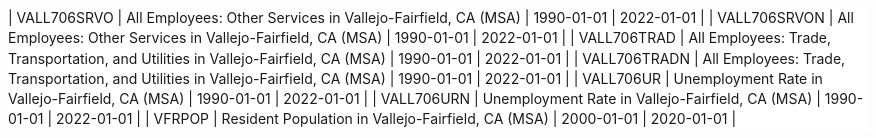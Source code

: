 | VALL706SRVO               | All Employees: Other Services in Vallejo-Fairfield, CA (MSA)                                                                                               | 1990-01-01          | 2022-01-01        |
| VALL706SRVON              | All Employees: Other Services in Vallejo-Fairfield, CA (MSA)                                                                                               | 1990-01-01          | 2022-01-01        |
| VALL706TRAD               | All Employees: Trade, Transportation, and Utilities in Vallejo-Fairfield, CA (MSA)                                                                         | 1990-01-01          | 2022-01-01        |
| VALL706TRADN              | All Employees: Trade, Transportation, and Utilities in Vallejo-Fairfield, CA (MSA)                                                                         | 1990-01-01          | 2022-01-01        |
| VALL706UR                 | Unemployment Rate in Vallejo-Fairfield, CA (MSA)                                                                                                           | 1990-01-01          | 2022-01-01        |
| VALL706URN                | Unemployment Rate in Vallejo-Fairfield, CA (MSA)                                                                                                           | 1990-01-01          | 2022-01-01        |
| VFRPOP                    | Resident Population in Vallejo-Fairfield, CA (MSA)                                                                                                         | 2000-01-01          | 2020-01-01        |